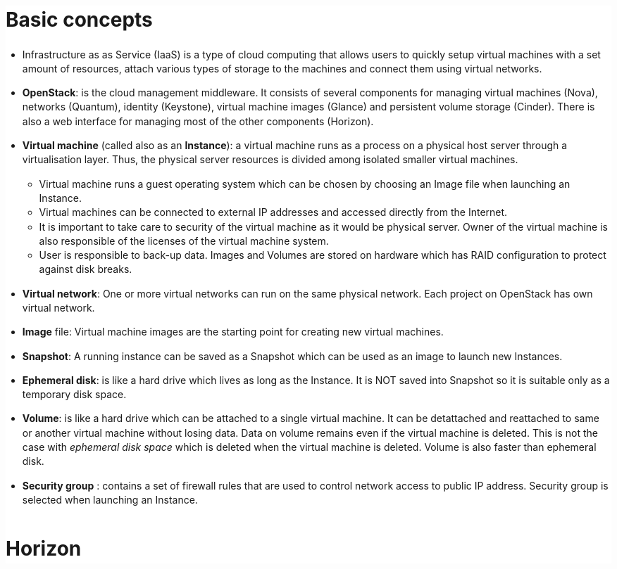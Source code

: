 Basic concepts
=====================================================================

-   Infrastructure as as Service (IaaS) is a type of cloud computing
    that allows users to quickly setup virtual machines with a set
    amount of resources, attach various types of storage to the machines
    and connect them using virtual networks.

-   **OpenStack**: is the cloud management middleware. It consists of
    several components for managing virtual machines (Nova), networks
    (Quantum), identity (Keystone), virtual machine images (Glance) and
    persistent volume storage (Cinder). There is also a web interface
    for managing most of the other components (Horizon).

-   **Virtual machine** (called also as an **Instance**): a virtual
    machine runs as a process on a physical host server through a
    virtualisation layer. Thus, the physical server resources is divided
    among isolated smaller virtual machines.

    -   Virtual machine runs a guest operating system which can be
        chosen by choosing an Image file when launching an Instance.
    -   Virtual machines can be connected to external IP addresses and
        accessed directly from the Internet.
    -   It is important to take care to security of the virtual machine
        as it would be physical server. Owner of the virtual machine is
        also responsible of the licenses of the virtual machine system.
    -   User is responsible to back-up data. Images and Volumes are
        stored on hardware which has RAID configuration to protect
        against disk breaks.
-   **Virtual network**: One or more virtual networks can run on the
    same physical network. Each project on OpenStack has own
    virtual network.

-   **Image** file: Virtual machine images are the starting point for
    creating new virtual machines.

-   **Snapshot**: A running instance can be saved as a Snapshot which
    can be used as an image to launch new Instances.

-   **Ephemeral disk**: is like a hard drive which lives as long as
    the Instance. It is NOT saved into Snapshot so it is suitable only
    as a temporary disk space.

-   **Volume**: is like a hard drive which can be attached to a single
    virtual machine. It can be detattached and reattached to same or
    another virtual machine without losing data. Data on volume remains
    even if the virtual machine is deleted. This is not the case with
    *ephemeral disk space* which is deleted when the virtual machine
    is deleted. Volume is also faster than ephemeral disk.

-   **Security group** : contains a set of firewall rules that are used
    to control network access to public IP address. Security group is
    selected when launching an Instance.

Horizon
=======================================================
